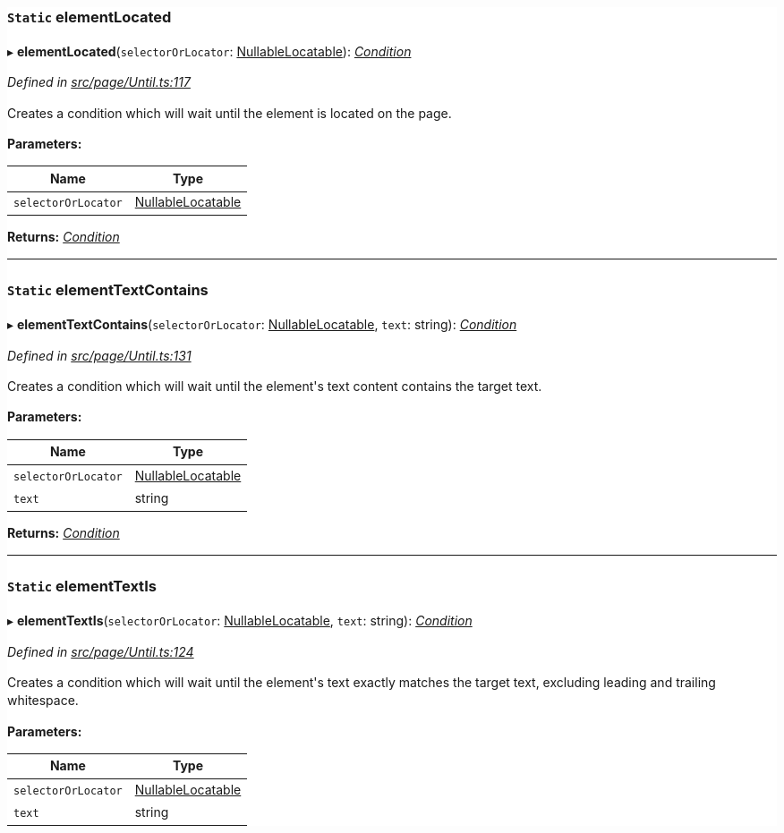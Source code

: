 ### `Static` elementLocated

▸ **elementLocated**(`selectorOrLocator`: [NullableLocatable](../modules/_src_runtime_types_.md#nullablelocatable)): *[Condition](_src_page_condition_.condition.md)*

*Defined in [src/page/Until.ts:117](https://github.com/flood-io/element/blob/d9c12d9/packages/element/src/page/Until.ts#L117)*

Creates a condition which will wait until the element is located on the page.

**Parameters:**

Name | Type |
------ | ------ |
`selectorOrLocator` | [NullableLocatable](../modules/_src_runtime_types_.md#nullablelocatable) |

**Returns:** *[Condition](_src_page_condition_.condition.md)*

___

### `Static` elementTextContains

▸ **elementTextContains**(`selectorOrLocator`: [NullableLocatable](../modules/_src_runtime_types_.md#nullablelocatable), `text`: string): *[Condition](_src_page_condition_.condition.md)*

*Defined in [src/page/Until.ts:131](https://github.com/flood-io/element/blob/d9c12d9/packages/element/src/page/Until.ts#L131)*

Creates a condition which will wait until the element's text content contains the target text.

**Parameters:**

Name | Type |
------ | ------ |
`selectorOrLocator` | [NullableLocatable](../modules/_src_runtime_types_.md#nullablelocatable) |
`text` | string |

**Returns:** *[Condition](_src_page_condition_.condition.md)*

___

### `Static` elementTextIs

▸ **elementTextIs**(`selectorOrLocator`: [NullableLocatable](../modules/_src_runtime_types_.md#nullablelocatable), `text`: string): *[Condition](_src_page_condition_.condition.md)*

*Defined in [src/page/Until.ts:124](https://github.com/flood-io/element/blob/d9c12d9/packages/element/src/page/Until.ts#L124)*

Creates a condition which will wait until the element's text exactly matches the target text, excluding leading and trailing whitespace.

**Parameters:**

Name | Type |
------ | ------ |
`selectorOrLocator` | [NullableLocatable](../modules/_src_runtime_types_.md#nullablelocatable) |
`text` | string |
